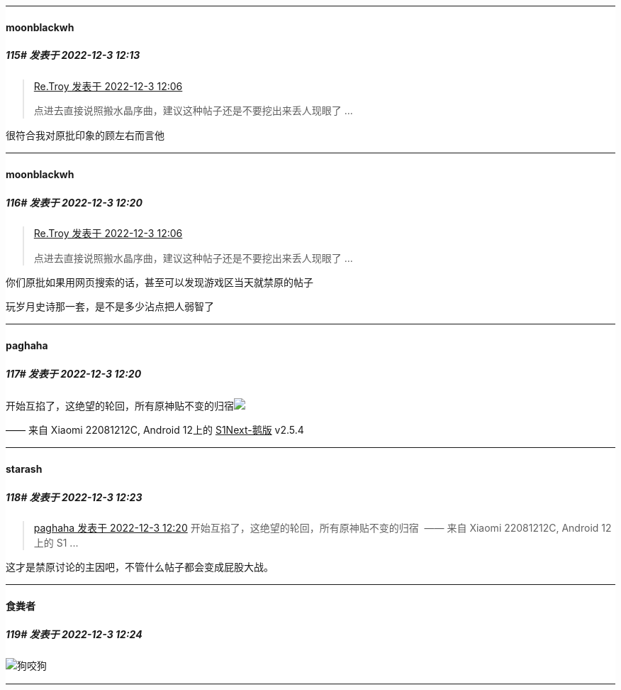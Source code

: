 *****

####  moonblackwh  
##### 115#       发表于 2022-12-3 12:13

<blockquote><a href="httphttps://bbs.saraba1st.com/2b/forum.php?mod=redirect&amp;goto=findpost&amp;pid=58739164&amp;ptid=2108034" target="_blank">Re.Troy 发表于 2022-12-3 12:06</a>

点进去直接说照搬水晶序曲，建议这种帖子还是不要挖出来丢人现眼了 ...</blockquote>
很符合我对原批印象的顾左右而言他



*****

####  moonblackwh  
##### 116#       发表于 2022-12-3 12:20

<blockquote><a href="httphttps://bbs.saraba1st.com/2b/forum.php?mod=redirect&amp;goto=findpost&amp;pid=58739164&amp;ptid=2108034" target="_blank">Re.Troy 发表于 2022-12-3 12:06</a>

点进去直接说照搬水晶序曲，建议这种帖子还是不要挖出来丢人现眼了 ...</blockquote>
你们原批如果用网页搜索的话，甚至可以发现游戏区当天就禁原的帖子

玩岁月史诗那一套，是不是多少沾点把人弱智了

*****

####  paghaha  
##### 117#       发表于 2022-12-3 12:20

开始互掐了，这绝望的轮回，所有原神贴不变的归宿<img src="https://static.saraba1st.com/image/smiley/face2017/037.png" referrerpolicy="no-referrer">

—— 来自 Xiaomi 22081212C, Android 12上的 [S1Next-鹅版](https://github.com/ykrank/S1-Next/releases) v2.5.4



*****

####  starash  
##### 118#       发表于 2022-12-3 12:23

<blockquote><a href="httphttps://bbs.saraba1st.com/2b/forum.php?mod=redirect&amp;goto=findpost&amp;pid=58739399&amp;ptid=2108034" target="_blank">paghaha 发表于 2022-12-3 12:20</a>
 开始互掐了，这绝望的轮回，所有原神贴不变的归宿  —— 来自 Xiaomi 22081212C, Android 12上的 S1 ...</blockquote>
这才是禁原讨论的主因吧，不管什么帖子都会变成屁股大战。

*****

####  食粪者  
##### 119#       发表于 2022-12-3 12:24

<img src="https://static.saraba1st.com/image/smiley/face2017/048.png" referrerpolicy="no-referrer">狗咬狗

*****
